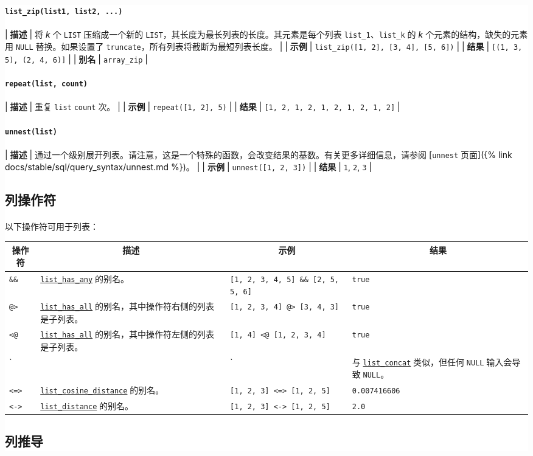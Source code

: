 #### `list_zip(list1, list2, ...)`

<div class="nostroke_table"></div>

| **描述** | 将 _k_ 个 `LIST` 压缩成一个新的 `LIST`，其长度为最长列表的长度。其元素是每个列表 `list_1`、`list_k` 的 _k_ 个元素的结构，缺失的元素用 `NULL` 替换。如果设置了 `truncate`，所有列表将截断为最短列表长度。 |
| **示例** | `list_zip([1, 2], [3, 4], [5, 6])` |
| **结果** | `[(1, 3, 5), (2, 4, 6)]` |
| **别名** | `array_zip` |

#### `repeat(list, count)`

<div class="nostroke_table"></div>

| **描述** | 重复 `list` `count` 次。 |
| **示例** | `repeat([1, 2], 5)` |
| **结果** | `[1, 2, 1, 2, 1, 2, 1, 2, 1, 2]` |

#### `unnest(list)`

<div class="nostroke_table"></div>

| **描述** | 通过一个级别展开列表。请注意，这是一个特殊的函数，会改变结果的基数。有关更多详细信息，请参阅 [`unnest` 页面]({% link docs/stable/sql/query_syntax/unnest.md %})。 |
| **示例** | `unnest([1, 2, 3])` |
| **结果** | `1`, `2`, `3` |

## 列操作符

以下操作符可用于列表：



| 操作符 | 描述 | 示例 | 结果 |
|-|--|---|-|
| `&&`  | [`list_has_any`](#list_has_anylist1-list2) 的别名。                                                                   | `[1, 2, 3, 4, 5] && [2, 5, 5, 6]` | `true`               |
| `@>`  | [`list_has_all`](#list_has_alllist-sub-list) 的别名，其中操作符右侧的列表是子列表。 | `[1, 2, 3, 4] @> [3, 4, 3]`       | `true`               |
| `<@`  | [`list_has_all`](#list_has_alllist-sub-list) 的别名，其中操作符左侧的列表是子列表。  | `[1, 4] <@ [1, 2, 3, 4]`          | `true`               |
| `||`  | 与 [`list_concat`](#list_concatlist1--listn) 类似，但任何 `NULL` 输入会导致 `NULL`。                        | `[1, 2, 3] || [4, 5, 6]`          | `[1, 2, 3, 4, 5, 6]` |
| `<=>` | [`list_cosine_distance`](#list_cosine_distancelist1-list2) 的别名。                                                   | `[1, 2, 3] <=> [1, 2, 5]`         | `0.007416606`        |
| `<->` | [`list_distance`](#list_distancelist1-list2) 的别名。                                                                 | `[1, 2, 3] <-> [1, 2, 5]`         | `2.0`                |



## 列推导
